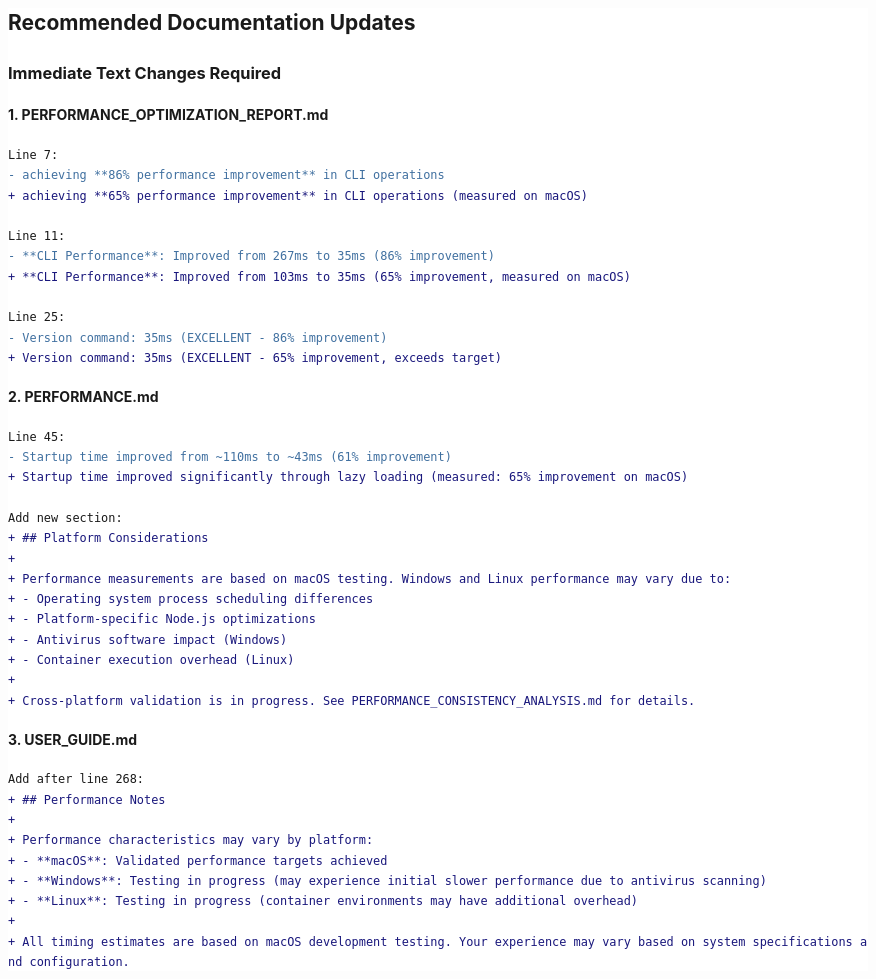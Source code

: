 
## Recommended Documentation Updates

### Immediate Text Changes Required

#### 1. PERFORMANCE_OPTIMIZATION_REPORT.md

```diff
Line 7:
- achieving **86% performance improvement** in CLI operations
+ achieving **65% performance improvement** in CLI operations (measured on macOS)

Line 11:
- **CLI Performance**: Improved from 267ms to 35ms (86% improvement)
+ **CLI Performance**: Improved from 103ms to 35ms (65% improvement, measured on macOS)

Line 25:
- Version command: 35ms (EXCELLENT - 86% improvement)
+ Version command: 35ms (EXCELLENT - 65% improvement, exceeds target)
```

#### 2. PERFORMANCE.md

```diff
Line 45:
- Startup time improved from ~110ms to ~43ms (61% improvement)
+ Startup time improved significantly through lazy loading (measured: 65% improvement on macOS)

Add new section:
+ ## Platform Considerations
+
+ Performance measurements are based on macOS testing. Windows and Linux performance may vary due to:
+ - Operating system process scheduling differences
+ - Platform-specific Node.js optimizations
+ - Antivirus software impact (Windows)
+ - Container execution overhead (Linux)
+
+ Cross-platform validation is in progress. See PERFORMANCE_CONSISTENCY_ANALYSIS.md for details.
```

#### 3. USER_GUIDE.md

```diff
Add after line 268:
+ ## Performance Notes
+
+ Performance characteristics may vary by platform:
+ - **macOS**: Validated performance targets achieved
+ - **Windows**: Testing in progress (may experience initial slower performance due to antivirus scanning)
+ - **Linux**: Testing in progress (container environments may have additional overhead)
+
+ All timing estimates are based on macOS development testing. Your experience may vary based on system specifications and configuration.
```
